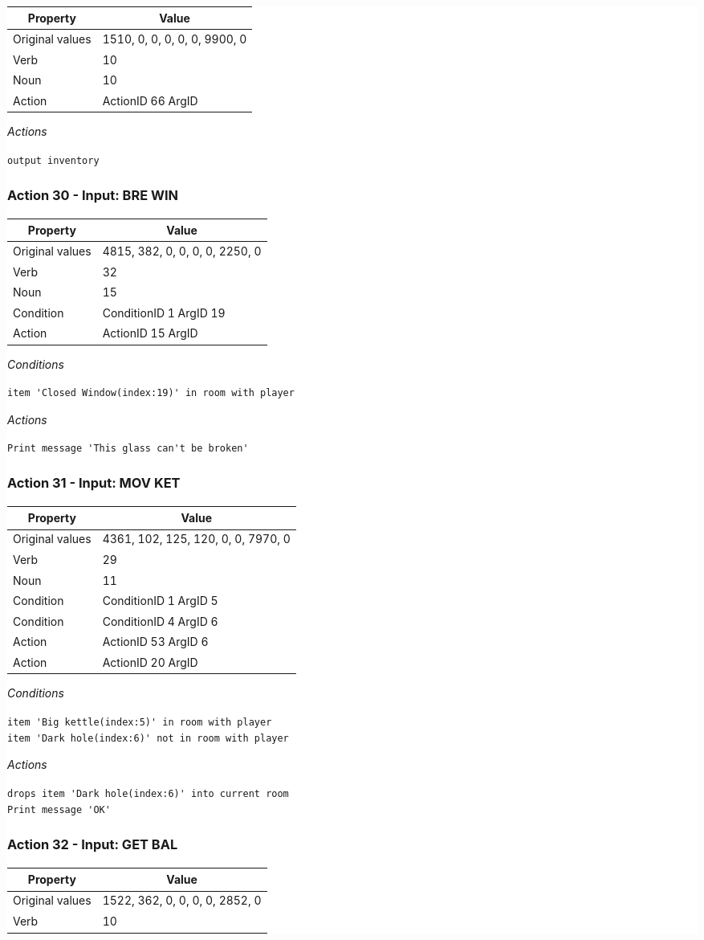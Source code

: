 | Property| Value |
| --------| ----- |
| Original values| 1510, 0, 0, 0, 0, 0, 9900, 0 |
| Verb| 10 |
| Noun| 10 |
| Action| ActionID 66 ArgID  |
*Actions*
```
output inventory
```
### Action 30 - Input: BRE WIN
| Property| Value |
| --------| ----- |
| Original values| 4815, 382, 0, 0, 0, 0, 2250, 0 |
| Verb| 32 |
| Noun| 15 |
| Condition| ConditionID 1 ArgID 19 |
| Action| ActionID 15 ArgID  |
*Conditions*
```
item 'Closed Window(index:19)' in room with player
```
*Actions*
```
Print message 'This glass can't be broken'
```
### Action 31 - Input: MOV KET
| Property| Value |
| --------| ----- |
| Original values| 4361, 102, 125, 120, 0, 0, 7970, 0 |
| Verb| 29 |
| Noun| 11 |
| Condition| ConditionID 1 ArgID 5 |
| Condition| ConditionID 4 ArgID 6 |
| Action| ActionID 53 ArgID 6 |
| Action| ActionID 20 ArgID  |
*Conditions*
```
item 'Big kettle(index:5)' in room with player
item 'Dark hole(index:6)' not in room with player
```
*Actions*
```
drops item 'Dark hole(index:6)' into current room
Print message 'OK'
```
### Action 32 - Input: GET BAL
| Property| Value |
| --------| ----- |
| Original values| 1522, 362, 0, 0, 0, 0, 2852, 0 |
| Verb| 10 |